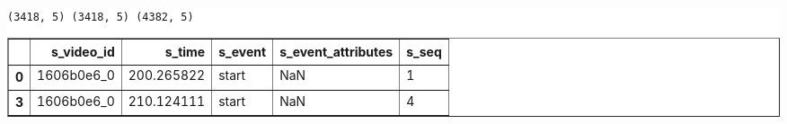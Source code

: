 ```python
```

    (3418, 5) (3418, 5) (4382, 5)
    


<div>
<style scoped>
    .dataframe tbody tr th:only-of-type {
        vertical-align: middle;
    }

    .dataframe tbody tr th {
        vertical-align: top;
    }

    .dataframe thead th {
        text-align: right;
    }
</style>
<table border="1" class="dataframe">
  <thead>
    <tr style="text-align: right;">
      <th></th>
      <th>s_video_id</th>
      <th>s_time</th>
      <th>s_event</th>
      <th>s_event_attributes</th>
      <th>s_seq</th>
    </tr>
  </thead>
  <tbody>
    <tr>
      <th>0</th>
      <td>1606b0e6_0</td>
      <td>200.265822</td>
      <td>start</td>
      <td>NaN</td>
      <td>1</td>
    </tr>
    <tr>
      <th>3</th>
      <td>1606b0e6_0</td>
      <td>210.124111</td>
      <td>start</td>
      <td>NaN</td>
      <td>4</td>
    </tr>
  </tbody>
</table>
</div>


